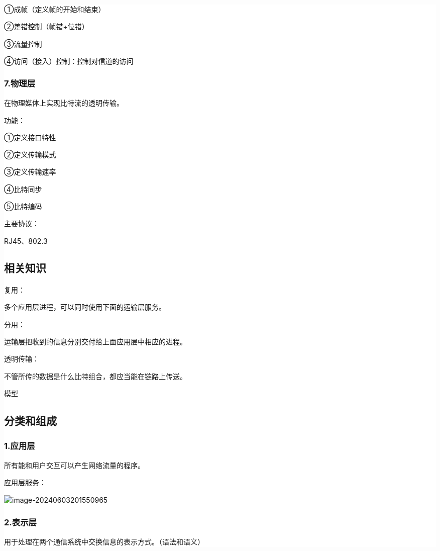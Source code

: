 ①成帧（定义帧的开始和结束）

②差错控制（帧错+位错）

③流量控制

④访问（接入）控制：控制对信道的访问



### 7.物理层

在物理媒体上实现比特流的透明传输。

功能：

①定义接口特性

②定义传输模式

③定义传输速率

④比特同步

⑤比特编码

主要协议：

RJ45、802.3



## 相关知识

复用：

多个应用层进程，可以同时使用下面的运输层服务。

分用：

运输层把收到的信息分别交付给上面应用层中相应的进程。

透明传输：

不管所传的数据是什么比特组合，都应当能在链路上传送。

模型

## 分类和组成

### 1.应用层

所有能和用户交互可以产生网络流量的程序。

应用层服务：

![image-20240603201550965](../TyporaImage/image-20240603201550965.png)

### 2.表示层

用于处理在两个通信系统中交换信息的表示方式。（语法和语义）
